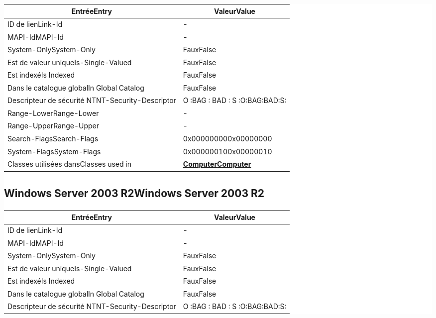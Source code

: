 

| <span data-ttu-id="7a1d3-154">Entrée</span><span class="sxs-lookup"><span data-stu-id="7a1d3-154">Entry</span></span> | <span data-ttu-id="7a1d3-155">Valeur</span><span class="sxs-lookup"><span data-stu-id="7a1d3-155">Value</span></span> |
|------------------------|-------------------------------------------|
| <span data-ttu-id="7a1d3-156">ID de lien</span><span class="sxs-lookup"><span data-stu-id="7a1d3-156">Link-Id</span></span>                | \-                                        |
| <span data-ttu-id="7a1d3-157">MAPI-Id</span><span class="sxs-lookup"><span data-stu-id="7a1d3-157">MAPI-Id</span></span>                | \-                                        |
| <span data-ttu-id="7a1d3-158">System-Only</span><span class="sxs-lookup"><span data-stu-id="7a1d3-158">System-Only</span></span>            | <span data-ttu-id="7a1d3-159">Faux</span><span class="sxs-lookup"><span data-stu-id="7a1d3-159">False</span></span>                                     |
| <span data-ttu-id="7a1d3-160">Est de valeur unique</span><span class="sxs-lookup"><span data-stu-id="7a1d3-160">Is-Single-Valued</span></span>       | <span data-ttu-id="7a1d3-161">Faux</span><span class="sxs-lookup"><span data-stu-id="7a1d3-161">False</span></span>                                     |
| <span data-ttu-id="7a1d3-162">Est indexé</span><span class="sxs-lookup"><span data-stu-id="7a1d3-162">Is Indexed</span></span>             | <span data-ttu-id="7a1d3-163">Faux</span><span class="sxs-lookup"><span data-stu-id="7a1d3-163">False</span></span>                                     |
| <span data-ttu-id="7a1d3-164">Dans le catalogue global</span><span class="sxs-lookup"><span data-stu-id="7a1d3-164">In Global Catalog</span></span>      | <span data-ttu-id="7a1d3-165">Faux</span><span class="sxs-lookup"><span data-stu-id="7a1d3-165">False</span></span>                                     |
| <span data-ttu-id="7a1d3-166">Descripteur de sécurité NT</span><span class="sxs-lookup"><span data-stu-id="7a1d3-166">NT-Security-Descriptor</span></span> | <span data-ttu-id="7a1d3-167">O :BAG : BAD : S :</span><span class="sxs-lookup"><span data-stu-id="7a1d3-167">O:BAG:BAD:S:</span></span>                              |
| <span data-ttu-id="7a1d3-168">Range-Lower</span><span class="sxs-lookup"><span data-stu-id="7a1d3-168">Range-Lower</span></span>            | \-                                        |
| <span data-ttu-id="7a1d3-169">Range-Upper</span><span class="sxs-lookup"><span data-stu-id="7a1d3-169">Range-Upper</span></span>            | \-                                        |
| <span data-ttu-id="7a1d3-170">Search-Flags</span><span class="sxs-lookup"><span data-stu-id="7a1d3-170">Search-Flags</span></span>           | <span data-ttu-id="7a1d3-171">0x00000000</span><span class="sxs-lookup"><span data-stu-id="7a1d3-171">0x00000000</span></span>                                |
| <span data-ttu-id="7a1d3-172">System-Flags</span><span class="sxs-lookup"><span data-stu-id="7a1d3-172">System-Flags</span></span>           | <span data-ttu-id="7a1d3-173">0x00000010</span><span class="sxs-lookup"><span data-stu-id="7a1d3-173">0x00000010</span></span>                                |
| <span data-ttu-id="7a1d3-174">Classes utilisées dans</span><span class="sxs-lookup"><span data-stu-id="7a1d3-174">Classes used in</span></span>        | [<span data-ttu-id="7a1d3-175">**Computer**</span><span class="sxs-lookup"><span data-stu-id="7a1d3-175">**Computer**</span></span>](c-computer.md)<br/> |



## <a name="windows-server-2003-r2"></a><span data-ttu-id="7a1d3-176">Windows Server 2003 R2</span><span class="sxs-lookup"><span data-stu-id="7a1d3-176">Windows Server 2003 R2</span></span>



| <span data-ttu-id="7a1d3-177">Entrée</span><span class="sxs-lookup"><span data-stu-id="7a1d3-177">Entry</span></span> | <span data-ttu-id="7a1d3-178">Valeur</span><span class="sxs-lookup"><span data-stu-id="7a1d3-178">Value</span></span> |
|------------------------|-------------------------------------------|
| <span data-ttu-id="7a1d3-179">ID de lien</span><span class="sxs-lookup"><span data-stu-id="7a1d3-179">Link-Id</span></span>                | \-                                        |
| <span data-ttu-id="7a1d3-180">MAPI-Id</span><span class="sxs-lookup"><span data-stu-id="7a1d3-180">MAPI-Id</span></span>                | \-                                        |
| <span data-ttu-id="7a1d3-181">System-Only</span><span class="sxs-lookup"><span data-stu-id="7a1d3-181">System-Only</span></span>            | <span data-ttu-id="7a1d3-182">Faux</span><span class="sxs-lookup"><span data-stu-id="7a1d3-182">False</span></span>                                     |
| <span data-ttu-id="7a1d3-183">Est de valeur unique</span><span class="sxs-lookup"><span data-stu-id="7a1d3-183">Is-Single-Valued</span></span>       | <span data-ttu-id="7a1d3-184">Faux</span><span class="sxs-lookup"><span data-stu-id="7a1d3-184">False</span></span>                                     |
| <span data-ttu-id="7a1d3-185">Est indexé</span><span class="sxs-lookup"><span data-stu-id="7a1d3-185">Is Indexed</span></span>             | <span data-ttu-id="7a1d3-186">Faux</span><span class="sxs-lookup"><span data-stu-id="7a1d3-186">False</span></span>                                     |
| <span data-ttu-id="7a1d3-187">Dans le catalogue global</span><span class="sxs-lookup"><span data-stu-id="7a1d3-187">In Global Catalog</span></span>      | <span data-ttu-id="7a1d3-188">Faux</span><span class="sxs-lookup"><span data-stu-id="7a1d3-188">False</span></span>                                     |
| <span data-ttu-id="7a1d3-189">Descripteur de sécurité NT</span><span class="sxs-lookup"><span data-stu-id="7a1d3-189">NT-Security-Descriptor</span></span> | <span data-ttu-id="7a1d3-190">O :BAG : BAD : S :</span><span class="sxs-lookup"><span data-stu-id="7a1d3-190">O:BAG:BAD:S:</span></span>                              |